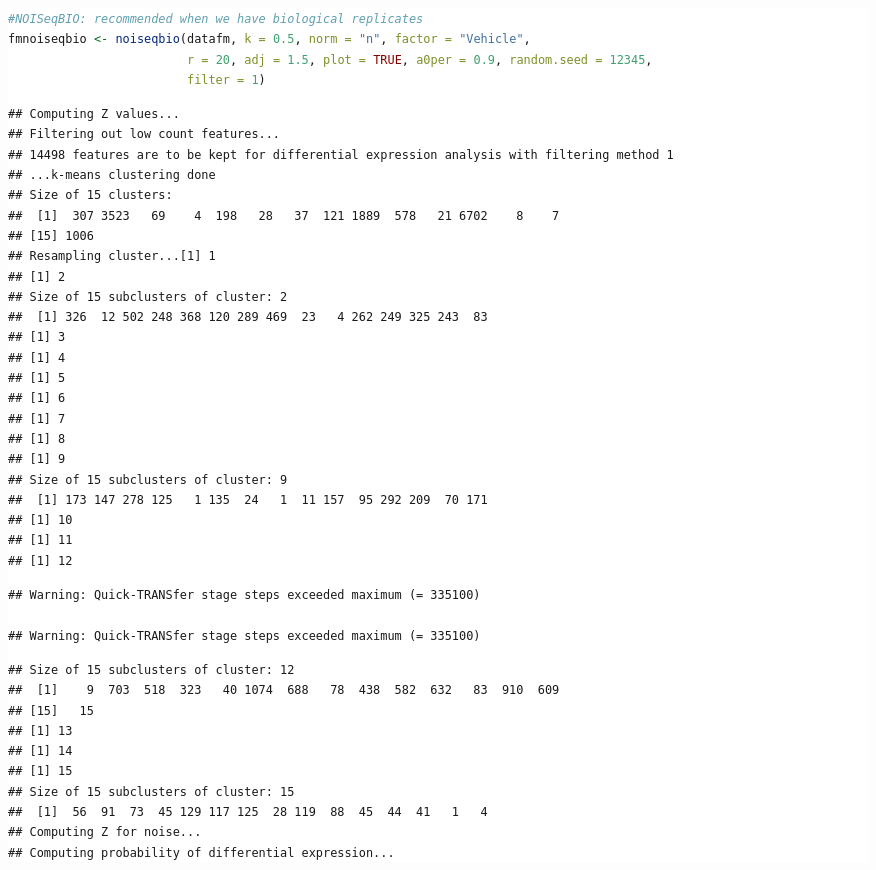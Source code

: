 ```r
#NOISeqBIO: recommended when we have biological replicates
fmnoiseqbio <- noiseqbio(datafm, k = 0.5, norm = "n", factor = "Vehicle", 
                         r = 20, adj = 1.5, plot = TRUE, a0per = 0.9, random.seed = 12345, 
                         filter = 1)
```

```
## Computing Z values...
## Filtering out low count features...
## 14498 features are to be kept for differential expression analysis with filtering method 1
## ...k-means clustering done
## Size of 15 clusters:
##  [1]  307 3523   69    4  198   28   37  121 1889  578   21 6702    8    7
## [15] 1006
## Resampling cluster...[1] 1
## [1] 2
## Size of 15 subclusters of cluster: 2
##  [1] 326  12 502 248 368 120 289 469  23   4 262 249 325 243  83
## [1] 3
## [1] 4
## [1] 5
## [1] 6
## [1] 7
## [1] 8
## [1] 9
## Size of 15 subclusters of cluster: 9
##  [1] 173 147 278 125   1 135  24   1  11 157  95 292 209  70 171
## [1] 10
## [1] 11
## [1] 12
```

```
## Warning: Quick-TRANSfer stage steps exceeded maximum (= 335100)

## Warning: Quick-TRANSfer stage steps exceeded maximum (= 335100)
```

```
## Size of 15 subclusters of cluster: 12
##  [1]    9  703  518  323   40 1074  688   78  438  582  632   83  910  609
## [15]   15
## [1] 13
## [1] 14
## [1] 15
## Size of 15 subclusters of cluster: 15
##  [1]  56  91  73  45 129 117 125  28 119  88  45  44  41   1   4
## Computing Z for noise...
## Computing probability of differential expression...
```
